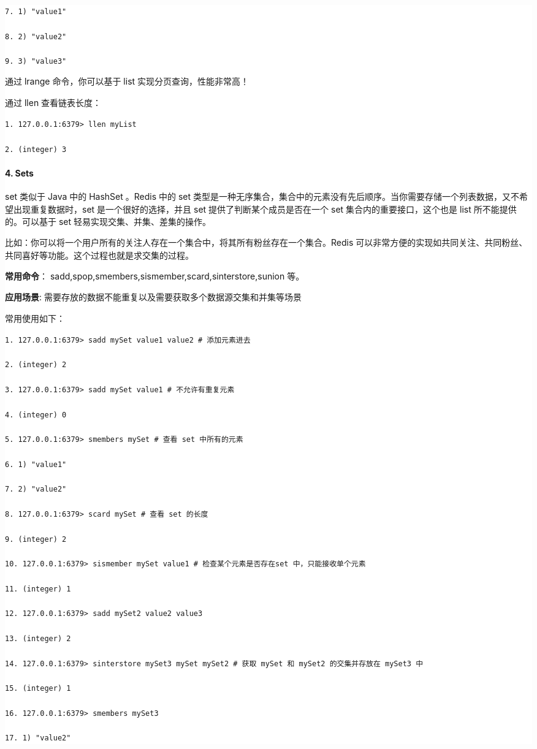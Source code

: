 ```
7. 1) "value1" 

8. 2) "value2" 

9. 3) "value3" 
```

通过 lrange 命令，你可以基于 list 实现分页查询，性能非常高！



通过 llen 查看链表长度：

```
1. 127.0.0.1:6379> llen myList 

2. (integer) 3 
```



#### 4. Sets

set 类似于 Java 中的 HashSet 。Redis 中的 set 类型是一种无序集合，集合中的元素没有先后顺序。当你需要存储一个列表数据，又不希望出现重复数据时，set 是一个很好的选择，并且 set 提供了判断某个成员是否在一个 set 集合内的重要接口，这个也是 list 所不能提供的。可以基于 set 轻易实现交集、并集、差集的操作。

比如：你可以将一个用户所有的关注人存在一个集合中，将其所有粉丝存在一个集合。Redis 可以非常方便的实现如共同关注、共同粉丝、共同喜好等功能。这个过程也就是求交集的过程。

**常用命令**： sadd,spop,smembers,sismember,scard,sinterstore,sunion 等。

**应用场景**: 需要存放的数据不能重复以及需要获取多个数据源交集和并集等场景



常用使用如下：

```
1. 127.0.0.1:6379> sadd mySet value1 value2 # 添加元素进去 

2. (integer) 2 

3. 127.0.0.1:6379> sadd mySet value1 # 不允许有重复元素 

4. (integer) 0 

5. 127.0.0.1:6379> smembers mySet # 查看 set 中所有的元素 

6. 1) "value1" 

7. 2) "value2" 

8. 127.0.0.1:6379> scard mySet # 查看 set 的长度 

9. (integer) 2 

10. 127.0.0.1:6379> sismember mySet value1 # 检查某个元素是否存在set 中，只能接收单个元素 

11. (integer) 1 

12. 127.0.0.1:6379> sadd mySet2 value2 value3 

13. (integer) 2 

14. 127.0.0.1:6379> sinterstore mySet3 mySet mySet2 # 获取 mySet 和 mySet2 的交集并存放在 mySet3 中 

15. (integer) 1 

16. 127.0.0.1:6379> smembers mySet3 

17. 1) "value2" 
```